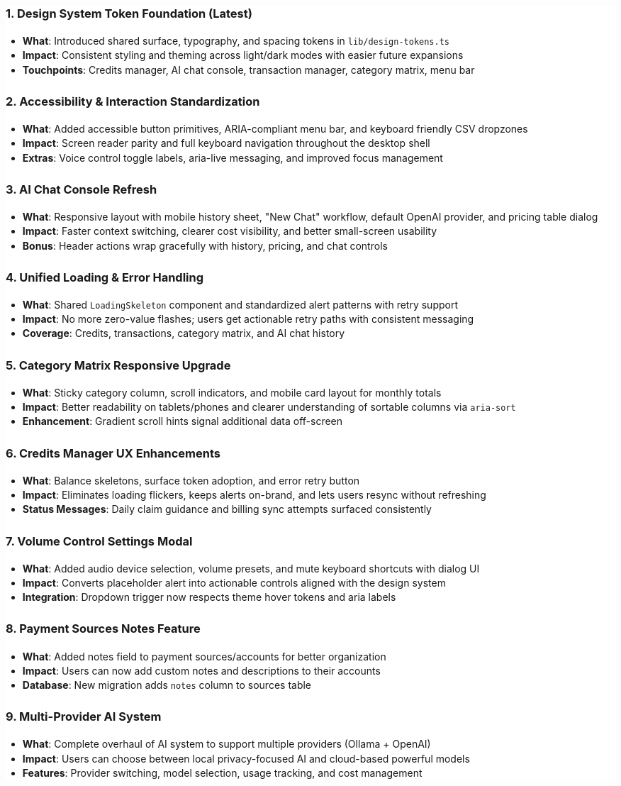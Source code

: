 ### 1. **Design System Token Foundation** (Latest)
- **What**: Introduced shared surface, typography, and spacing tokens in `lib/design-tokens.ts`
- **Impact**: Consistent styling and theming across light/dark modes with easier future expansions
- **Touchpoints**: Credits manager, AI chat console, transaction manager, category matrix, menu bar

### 2. **Accessibility & Interaction Standardization**
- **What**: Added accessible button primitives, ARIA-compliant menu bar, and keyboard friendly CSV dropzones
- **Impact**: Screen reader parity and full keyboard navigation throughout the desktop shell
- **Extras**: Voice control toggle labels, aria-live messaging, and improved focus management

### 3. **AI Chat Console Refresh**
- **What**: Responsive layout with mobile history sheet, "New Chat" workflow, default OpenAI provider, and pricing table dialog
- **Impact**: Faster context switching, clearer cost visibility, and better small-screen usability
- **Bonus**: Header actions wrap gracefully with history, pricing, and chat controls

### 4. **Unified Loading & Error Handling**
- **What**: Shared `LoadingSkeleton` component and standardized alert patterns with retry support
- **Impact**: No more zero-value flashes; users get actionable retry paths with consistent messaging
- **Coverage**: Credits, transactions, category matrix, and AI chat history

### 5. **Category Matrix Responsive Upgrade**
- **What**: Sticky category column, scroll indicators, and mobile card layout for monthly totals
- **Impact**: Better readability on tablets/phones and clearer understanding of sortable columns via `aria-sort`
- **Enhancement**: Gradient scroll hints signal additional data off-screen

### 6. **Credits Manager UX Enhancements**
- **What**: Balance skeletons, surface token adoption, and error retry button
- **Impact**: Eliminates loading flickers, keeps alerts on-brand, and lets users resync without refreshing
- **Status Messages**: Daily claim guidance and billing sync attempts surfaced consistently

### 7. **Volume Control Settings Modal**
- **What**: Added audio device selection, volume presets, and mute keyboard shortcuts with dialog UI
- **Impact**: Converts placeholder alert into actionable controls aligned with the design system
- **Integration**: Dropdown trigger now respects theme hover tokens and aria labels

### 8. **Payment Sources Notes Feature**
- **What**: Added notes field to payment sources/accounts for better organization
- **Impact**: Users can now add custom notes and descriptions to their accounts
- **Database**: New migration adds `notes` column to sources table

### 9. **Multi-Provider AI System**
- **What**: Complete overhaul of AI system to support multiple providers (Ollama + OpenAI)
- **Impact**: Users can choose between local privacy-focused AI and cloud-based powerful models
- **Features**: Provider switching, model selection, usage tracking, and cost management
